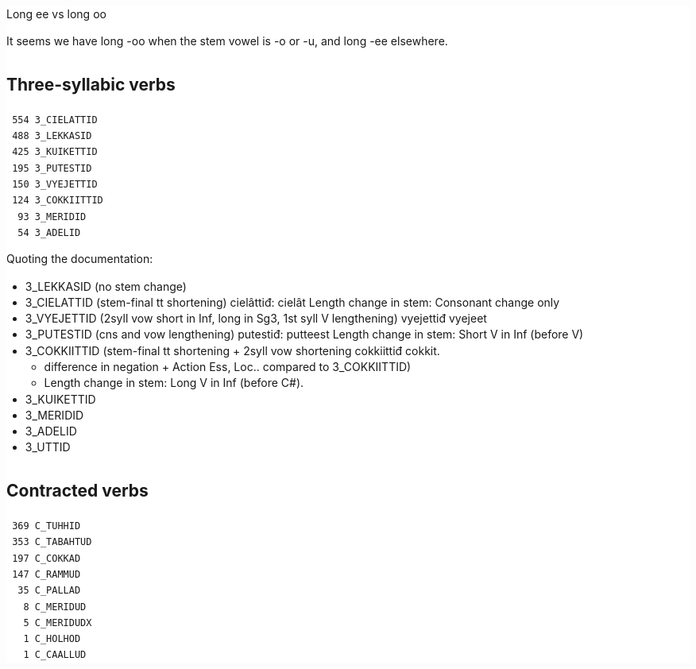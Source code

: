 Long ee vs long oo


It seems we have long -oo when the stem vowel is -o or -u,
and long -ee elsewhere.




## Three-syllabic verbs


```
 554 3_CIELATTID
 488 3_LEKKASID
 425 3_KUIKETTID
 195 3_PUTESTID
 150 3_VYEJETTID
 124 3_COKKIITTID
  93 3_MERIDID
  54 3_ADELID
```


Quoting the documentation: 


* 3_LEKKASID (no stem change)
* 3_CIELATTID (stem-final tt shortening) cielâttiđ: cielât Length change in stem: Consonant change only
* 3_VYEJETTID (2syll vow short in Inf, long in Sg3, 1st syll V lengthening) vyejettiđ vyejeet
* 3_PUTESTID (cns and vow lengthening) putestiđ: putteest Length change in stem: Short V in Inf (before V)
* 3_COKKIITTID (stem-final tt shortening + 2syll vow shortening cokkiittiđ cokkit. 
    - difference in negation + Action Ess, Loc.. compared to 3_COKKIITTID)  
    - Length change in stem: Long V in Inf (before C#).
* 3_KUIKETTID	 
* 3_MERIDID	 
* 3_ADELID
* 3_UTTID



  




## Contracted verbs


```
 369 C_TUHHID
 353 C_TABAHTUD
 197 C_COKKAD
 147 C_RAMMUD
  35 C_PALLAD
   8 C_MERIDUD
   5 C_MERIDUDX
   1 C_HOLHOD
   1 C_CAALLUD
```
